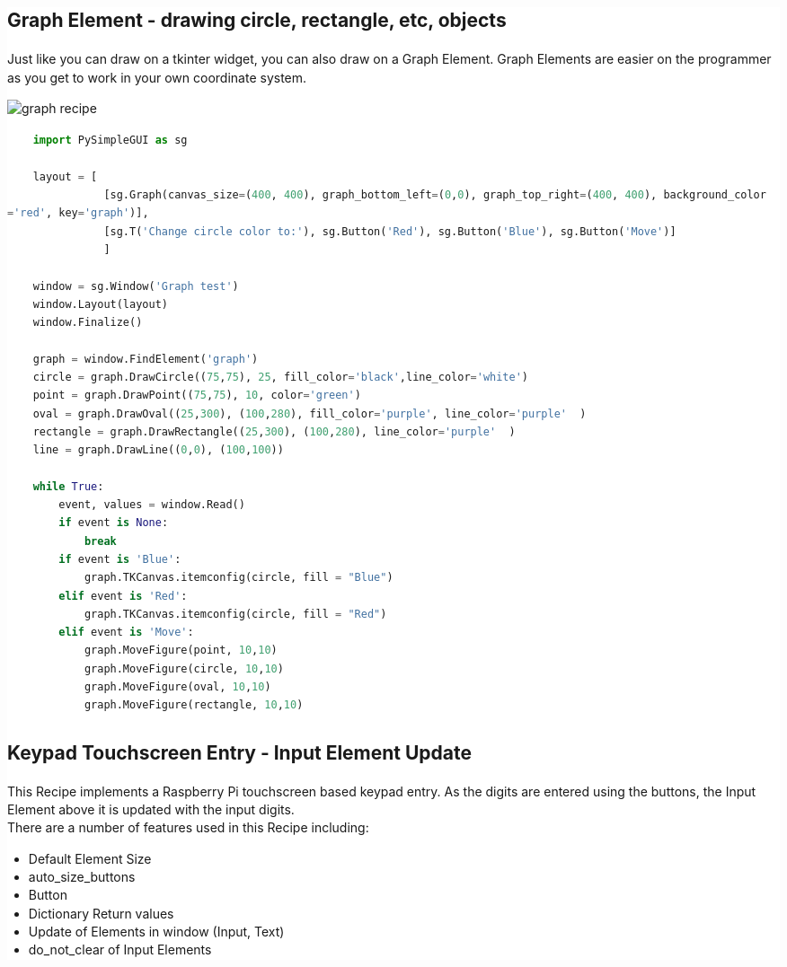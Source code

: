 ## Graph Element - drawing circle, rectangle, etc, objects      
      
Just like you can draw on a tkinter widget, you can also draw on a Graph Element.  Graph Elements are easier on the programmer as you get to work in your own coordinate system.      
      
![graph recipe](https://user-images.githubusercontent.com/13696193/45920640-751bb000-be75-11e8-9530-45b71cbae07d.jpg)      
      
```python      
    import PySimpleGUI as sg      
      
    layout = [      
               [sg.Graph(canvas_size=(400, 400), graph_bottom_left=(0,0), graph_top_right=(400, 400), background_color='red', key='graph')],      
               [sg.T('Change circle color to:'), sg.Button('Red'), sg.Button('Blue'), sg.Button('Move')]      
               ]      
      
    window = sg.Window('Graph test')      
    window.Layout(layout)      
    window.Finalize()      
      
    graph = window.FindElement('graph')      
    circle = graph.DrawCircle((75,75), 25, fill_color='black',line_color='white')      
    point = graph.DrawPoint((75,75), 10, color='green')      
    oval = graph.DrawOval((25,300), (100,280), fill_color='purple', line_color='purple'  )      
    rectangle = graph.DrawRectangle((25,300), (100,280), line_color='purple'  )      
    line = graph.DrawLine((0,0), (100,100))      
      
    while True:      
        event, values = window.Read()      
        if event is None:      
            break      
        if event is 'Blue':      
            graph.TKCanvas.itemconfig(circle, fill = "Blue")      
        elif event is 'Red':      
            graph.TKCanvas.itemconfig(circle, fill = "Red")      
        elif event is 'Move':      
            graph.MoveFigure(point, 10,10)      
            graph.MoveFigure(circle, 10,10)      
            graph.MoveFigure(oval, 10,10)      
            graph.MoveFigure(rectangle, 10,10)      
```      
      
## Keypad Touchscreen Entry - Input Element Update      
      
This Recipe implements a Raspberry Pi touchscreen based keypad entry.  As the digits are entered using the buttons, the Input Element above it is updated with the input digits.      
There are a number of features used in this Recipe including:      
* Default Element Size      
* auto_size_buttons      
* Button      
* Dictionary Return values      
* Update of Elements in window (Input, Text)    
* do_not_clear of Input Elements      
      